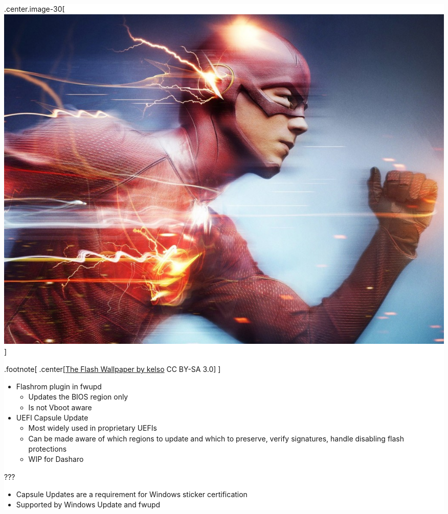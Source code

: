 .center.image-30[![](/img/vboot/flash.jpg)]

.footnote[
.center[[The Flash Wallpaper by kelso](https://www.hdwallpapers.net/tv-and-movies/the-flash-wallpaper-622.htm) CC BY-SA 3.0]
]

- Flashrom plugin in fwupd
  - Updates the BIOS region only
  - Is not Vboot aware
- UEFI Capsule Update
  - Most widely used in proprietary UEFIs
  - Can be made aware of which regions to update and which to preserve, verify
    signatures, handle disabling flash protections
  - WIP for Dasharo

???

- Capsule Updates are a requirement for Windows sticker certification
- Supported by Windows Update and fwupd
